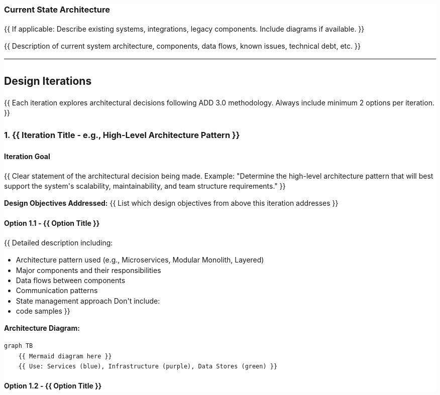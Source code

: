 ### Current State Architecture

{{ If applicable: Describe existing systems, integrations, legacy components. Include diagrams if available. }}

{{ Description of current system architecture, components, data flows, known issues, technical debt, etc. }}

---

## Design Iterations

{{ Each iteration explores architectural decisions following ADD 3.0 methodology. Always include minimum 2 options per iteration. }}

### 1. {{ Iteration Title - e.g., High-Level Architecture Pattern }}

#### Iteration Goal

{{ Clear statement of the architectural decision being made. Example: "Determine the high-level architecture pattern that will best support the system's scalability, maintainability, and team structure requirements." }}

**Design Objectives Addressed:** {{ List which design objectives from above this iteration addresses }}







#### Option 1.1 - {{ Option Title }}

{{ 
Detailed description including:
- Architecture pattern used (e.g., Microservices, Modular Monolith, Layered)
- Major components and their responsibilities
- Data flows between components
- Communication patterns
- State management approach
Don't include:
- code samples
}}

**Architecture Diagram:**

```mermaid
graph TB
    {{ Mermaid diagram here }}
    {{ Use: Services (blue), Infrastructure (purple), Data Stores (green) }}
```




#### Option 1.2 - {{ Option Title }}
